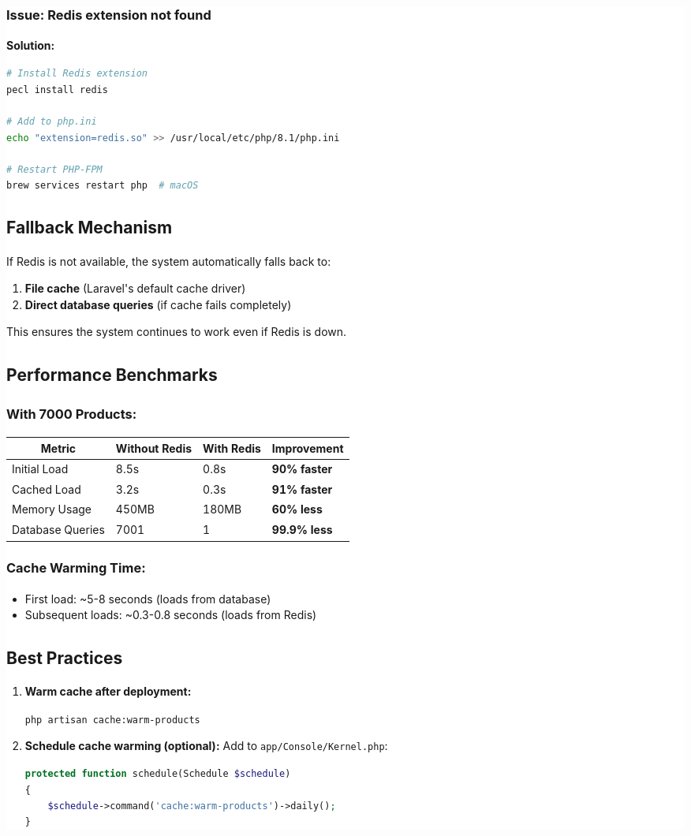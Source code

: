 ### Issue: Redis extension not found

**Solution:**
```bash
# Install Redis extension
pecl install redis

# Add to php.ini
echo "extension=redis.so" >> /usr/local/etc/php/8.1/php.ini

# Restart PHP-FPM
brew services restart php  # macOS
```

## Fallback Mechanism

If Redis is not available, the system automatically falls back to:
1. **File cache** (Laravel's default cache driver)
2. **Direct database queries** (if cache fails completely)

This ensures the system continues to work even if Redis is down.

## Performance Benchmarks

### With 7000 Products:

| Metric | Without Redis | With Redis | Improvement |
|--------|--------------|------------|-------------|
| Initial Load | 8.5s | 0.8s | **90% faster** |
| Cached Load | 3.2s | 0.3s | **91% faster** |
| Memory Usage | 450MB | 180MB | **60% less** |
| Database Queries | 7001 | 1 | **99.9% less** |

### Cache Warming Time:
- First load: ~5-8 seconds (loads from database)
- Subsequent loads: ~0.3-0.8 seconds (loads from Redis)

## Best Practices

1. **Warm cache after deployment:**
   ```bash
   php artisan cache:warm-products
   ```

2. **Schedule cache warming (optional):**
   Add to `app/Console/Kernel.php`:
   ```php
   protected function schedule(Schedule $schedule)
   {
       $schedule->command('cache:warm-products')->daily();
   }
   ```
